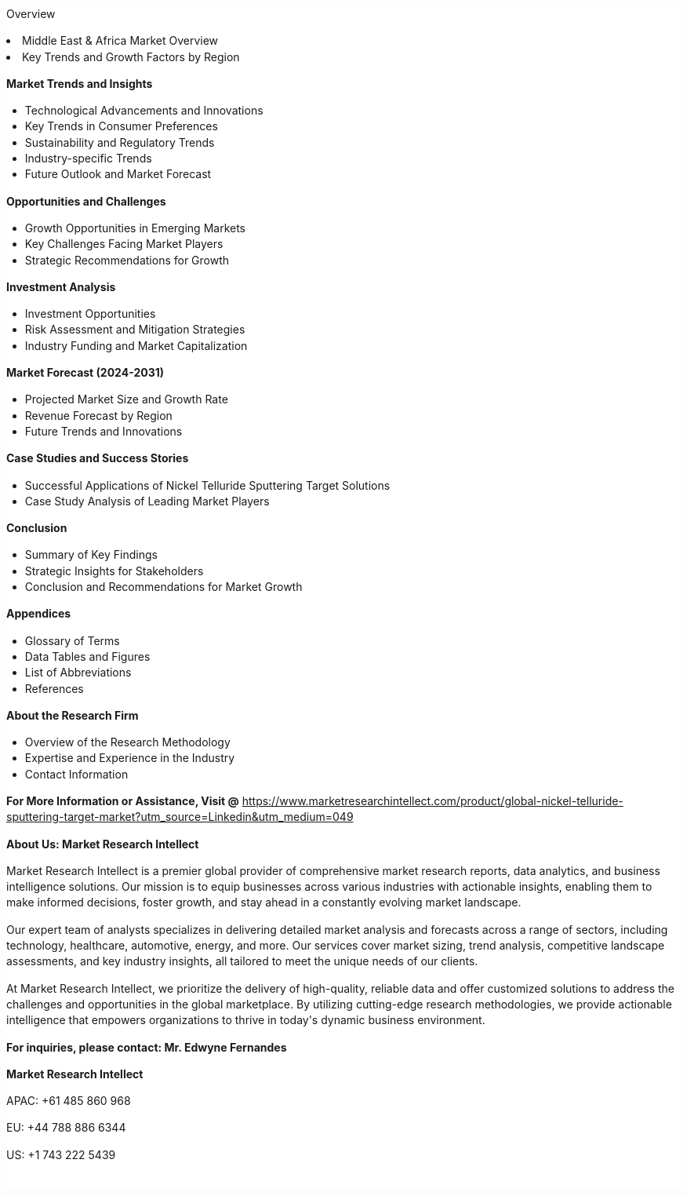 Overview</li><li>Middle East &amp; Africa Market Overview</li><li>Key Trends and Growth Factors by Region</li></ul><p><strong>Market Trends and Insights</strong></p><ul><li>Technological Advancements and Innovations</li><li>Key Trends in Consumer Preferences</li><li>Sustainability and Regulatory Trends</li><li>Industry-specific Trends</li><li>Future Outlook and Market Forecast</li></ul><p><strong>Opportunities and Challenges</strong></p><ul><li>Growth Opportunities in Emerging Markets</li><li>Key Challenges Facing Market Players</li><li>Strategic Recommendations for Growth</li></ul><p><strong>Investment Analysis</strong></p><ul><li>Investment Opportunities</li><li>Risk Assessment and Mitigation Strategies</li><li>Industry Funding and Market Capitalization</li></ul><p><strong>Market Forecast (2024-2031)</strong></p><ul><li>Projected Market Size and Growth Rate</li><li>Revenue Forecast by Region</li><li>Future Trends and Innovations</li></ul><p><strong>Case Studies and Success Stories</strong></p><ul><li>Successful Applications of Nickel Telluride Sputtering Target Solutions</li><li>Case Study Analysis of Leading Market Players</li></ul><p><strong>Conclusion</strong></p><ul><li>Summary of Key Findings</li><li>Strategic Insights for Stakeholders</li><li>Conclusion and Recommendations for Market Growth</li></ul><p><strong>Appendices</strong></p><ul><li>Glossary of Terms</li><li>Data Tables and Figures</li><li>List of Abbreviations</li><li>References</li></ul><p><strong>About the Research Firm</strong></p><ul><li>Overview of the Research Methodology</li><li>Expertise and Experience in the Industry</li><li>Contact Information</li></ul></div><div class="article-main__content" data-test-id="publishing-text-block"><p><span class="font-[700]"><strong>For More Information or Assistance, Visit @</strong>&nbsp;<a href="https://www.marketresearchintellect.com/product/global-nickel-telluride-sputtering-target-market?utm_source=Linkedin&utm_medium=049">https://www.marketresearchintellect.com/product/global-nickel-telluride-sputtering-target-market?utm_source=Linkedin&utm_medium=049</a></span></p><p><strong>About Us: Market Research Intellect</strong></p><p>Market Research Intellect is a premier global provider of comprehensive market research reports, data analytics, and business intelligence solutions. Our mission is to equip businesses across various industries with actionable insights, enabling them to make informed decisions, foster growth, and stay ahead in a constantly evolving market landscape.</p><p>Our expert team of analysts specializes in delivering detailed market analysis and forecasts across a range of sectors, including technology, healthcare, automotive, energy, and more. Our services cover market sizing, trend analysis, competitive landscape assessments, and key industry insights, all tailored to meet the unique needs of our clients.</p><p>At Market Research Intellect, we prioritize the delivery of high-quality, reliable data and offer customized solutions to address the challenges and opportunities in the global marketplace. By utilizing cutting-edge research methodologies, we provide actionable intelligence that empowers organizations to thrive in today's dynamic business environment.</p><p><strong>For inquiries, please contact: Mr. Edwyne Fernandes</strong></p><p><strong>Market Research Intellect</strong></p><p>APAC: +61 485 860 968</p><p>EU: +44 788 886 6344</p><p>US: +1 743 222 5439</p></div><div class="article-main__content" data-test-id="publishing-text-block">&nbsp;</div>
